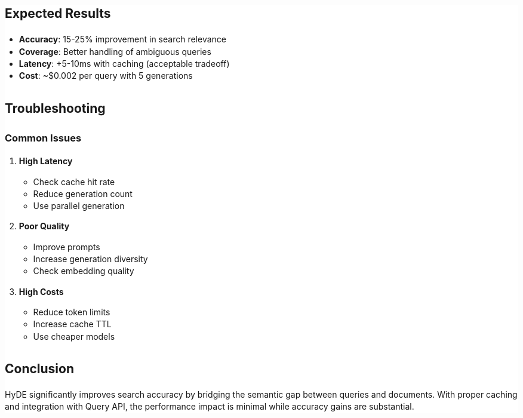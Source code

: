 ## Expected Results

- **Accuracy**: 15-25% improvement in search relevance
- **Coverage**: Better handling of ambiguous queries
- **Latency**: +5-10ms with caching (acceptable tradeoff)
- **Cost**: ~$0.002 per query with 5 generations

## Troubleshooting

### Common Issues

1. **High Latency**
   - Check cache hit rate
   - Reduce generation count
   - Use parallel generation

2. **Poor Quality**
   - Improve prompts
   - Increase generation diversity
   - Check embedding quality

3. **High Costs**
   - Reduce token limits
   - Increase cache TTL
   - Use cheaper models

## Conclusion

HyDE significantly improves search accuracy by bridging the semantic gap between queries and documents. With proper caching and integration with Query API, the performance impact is minimal while accuracy gains are substantial.
